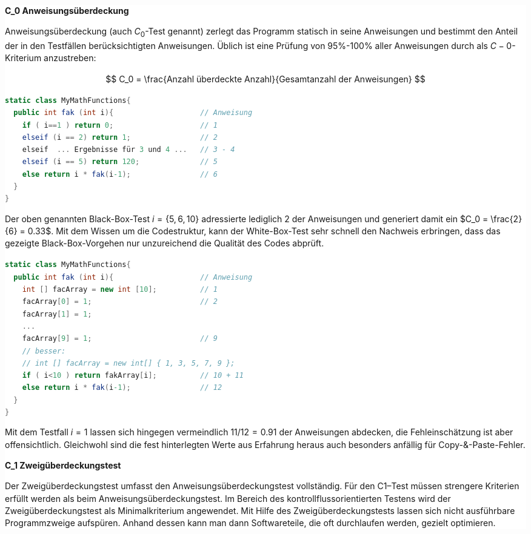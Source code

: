 **C_0 Anweisungsüberdeckung**

Anweisungsüberdeckung (auch $C_0$-Test genannt) zerlegt das Programm statisch in
seine Anweisungen und bestimmt den Anteil der in den Testfällen berücksichtigten
Anweisungen. Üblich ist eine Prüfung von 95%-100% aller Anweisungen durch als
$C-0$-Kriterium anzustreben:

$$
C_0 = \frac{Anzahl überdeckte Anzahl}{Gesamtanzahl der Anweisungen}
$$

```csharp
static class MyMathFunctions{
  public int fak (int i){                    // Anweisung
    if ( i==1 ) return 0;                    // 1
    elseif (i == 2) return 1;                // 2
    elseif  ... Ergebnisse für 3 und 4 ...   // 3 - 4
    elseif (i == 5) return 120;              // 5
    else return i * fak(i-1);                // 6
  }
}
```

Der oben genannten Black-Box-Test $i = \{5, 6, 10\}$ adressierte lediglich 2
der Anweisungen und generiert damit ein $C_0 = \frac{2}{6} = 0.33$. Mit dem Wissen
um die Codestruktur, kann der White-Box-Test sehr schnell den Nachweis erbringen,
dass das gezeigte Black-Box-Vorgehen nur unzureichend die Qualität des Codes
abprüft.

```csharp
static class MyMathFunctions{
  public int fak (int i){                    // Anweisung
    int [] facArray = new int [10];          // 1
    facArray[0] = 1;                         // 2
    facArray[1] = 1;
    ...
    facArray[9] = 1;                         // 9
    // besser:
    // int [] facArray = new int[] { 1, 3, 5, 7, 9 };
    if ( i<10 ) return fakArray[i];          // 10 + 11
    else return i * fak(i-1);                // 12
  }
}
```

Mit dem Testfall $i = 1$ lassen sich hingegen vermeindlich $11/12 = 0.91$ der
Anweisungen abdecken, die Fehleinschätzung ist aber offensichtlich. Gleichwohl
sind die fest hinterlegten Werte aus Erfahrung heraus auch besonders anfällig
für Copy-&-Paste-Fehler.

**C_1 Zweigüberdeckungstest**

Der Zweigüberdeckungstest  umfasst den
Anweisungsüberdeckungstest vollständig. Für den C1–Test müssen strengere
Kriterien erfüllt werden als beim Anweisungsüberdeckungstest. Im Bereich des
kontrollflussorientierten Testens wird der Zweigüberdeckungstest als
Minimalkriterium angewendet. Mit Hilfe des Zweigüberdeckungstests lassen sich
nicht ausführbare Programmzweige aufspüren. Anhand dessen kann man dann
Softwareteile, die oft durchlaufen werden, gezielt optimieren.


[^Denert]:  Ernst Denert: Software-Engineering. Methodische Projektabwicklung. Springer, Berlin u. a. 1991, ISBN 3-540-53404-0.
[^Pol]: Martin Pol, Tim Koomen, Andreas Spillner: Management und Optimierung des Testprozesses. Ein praktischer Leitfaden für erfolgreiches Testen von Software mit TPI und TMap. 2., aktualisierte Auflage. dpunkt.Verlag, Heidelberg 2002, ISBN 3-89864-156-2.
[^Somm01]:  Ian Sommerville: Software Engineering, Pearson Education, 6. Auflage, 2001
[^Liggesmeyer]: Peter Liggesmeyer, "Software-Qualität - Testen, Analysieren und Verifizieren von Software", Springer, 2002